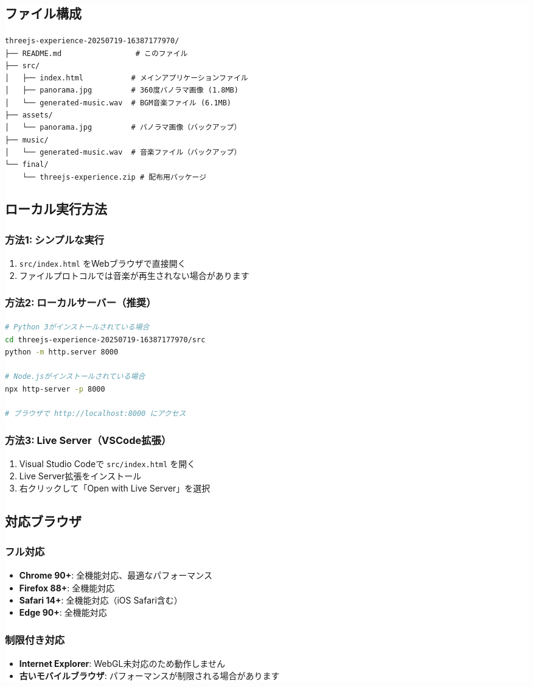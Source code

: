 ## ファイル構成

```
threejs-experience-20250719-16387177970/
├── README.md                 # このファイル
├── src/
│   ├── index.html           # メインアプリケーションファイル
│   ├── panorama.jpg         # 360度パノラマ画像 (1.8MB)
│   └── generated-music.wav  # BGM音楽ファイル (6.1MB)
├── assets/
│   └── panorama.jpg         # パノラマ画像（バックアップ）
├── music/
│   └── generated-music.wav  # 音楽ファイル（バックアップ）
└── final/
    └── threejs-experience.zip # 配布用パッケージ
```

## ローカル実行方法

### 方法1: シンプルな実行
1. `src/index.html` をWebブラウザで直接開く
2. ファイルプロトコルでは音楽が再生されない場合があります

### 方法2: ローカルサーバー（推奨）
```bash
# Python 3がインストールされている場合
cd threejs-experience-20250719-16387177970/src
python -m http.server 8000

# Node.jsがインストールされている場合
npx http-server -p 8000

# ブラウザで http://localhost:8000 にアクセス
```

### 方法3: Live Server（VSCode拡張）
1. Visual Studio Codeで `src/index.html` を開く
2. Live Server拡張をインストール
3. 右クリックして「Open with Live Server」を選択

## 対応ブラウザ

### フル対応
- **Chrome 90+**: 全機能対応、最適なパフォーマンス
- **Firefox 88+**: 全機能対応
- **Safari 14+**: 全機能対応（iOS Safari含む）
- **Edge 90+**: 全機能対応

### 制限付き対応
- **Internet Explorer**: WebGL未対応のため動作しません
- **古いモバイルブラウザ**: パフォーマンスが制限される場合があります
